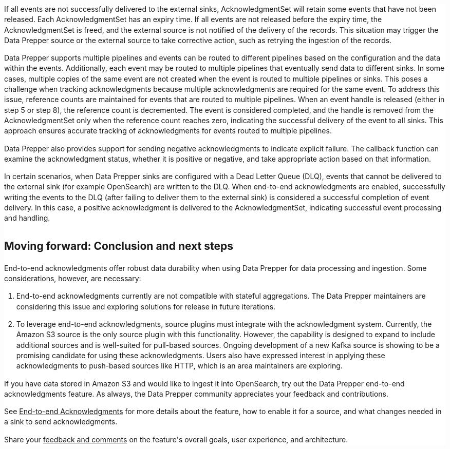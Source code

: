 If all events are not successfully delivered to the external sinks, AcknowledgmentSet will retain some events that have not been released. Each AcknowledgmentSet has an expiry time. If all events are not released before the expiry time, the AcknowledgmentSet is freed, and the external source is not notified of the delivery of the records. This situation may trigger the Data Prepper source or the external source to take corrective action, such as retrying the ingestion of the records.

Data Prepper supports multiple pipelines and events can be routed to different pipelines based on the configuration and the data within the events. Additionally, each event may be routed to multiple pipelines that eventually send data to different sinks. In some cases, multiple copies of the same event are not created when the event is routed to multiple pipelines or sinks. This poses a challenge when tracking acknowledgments because multiple acknowledgments are required for the same event. To address this issue, reference counts are maintained for events that are routed to multiple pipelines. When an event handle is released (either in step 5 or step 8), the reference count is decremented. The event is considered completed, and the handle is removed from the AcknowledgmentSet only when the reference count reaches zero, indicating the successful delivery of the event to all sinks. This approach ensures accurate tracking of acknowledgments for events routed to multiple pipelines.

Data Prepper also provides support for sending negative acknowledgments to indicate explicit failure. The callback function can examine the acknowledgment status, whether it is positive or negative, and take appropriate action based on that information.

In certain scenarios, when Data Prepper sinks are configured with a Dead Letter Queue (DLQ), events that cannot be delivered to the external sink (for example OpenSearch) are written to the DLQ. When end-to-end acknowledgments are enabled, successfully writing the events to the DLQ (after failing to deliver them to the external sink) is considered a successful completion of event delivery. In this case, a positive acknowledgment is delivered to the AcknowledgmentSet, indicating successful event processing and handling.


## Moving forward: Conclusion and next steps

End-to-end acknowledgments offer robust data durability when using Data Prepper for data processing and ingestion. Some considerations, however, are necessary:

1. End-to-end acknowledgments currently are not compatible with stateful aggregations. The Data Prepper maintainers are considering this issue and exploring solutions for release in future iterations.

2. To leverage end-to-end acknowledgments, source plugins must integrate with the acknowledgment system. Currently, the Amazon S3 source is the only source plugin with this functionality. However, the capability is designed to expand to include additional sources and is well-suited for pull-based sources. Ongoing development of a new Kafka source is showing to be a promising candidate for using these acknowledgments. Users also have expressed interest in applying these acknowledgments to push-based sources like HTTP, which is an area maintainers are exploring.

If you have data stored in Amazon S3 and would like to ingest it into OpenSearch, try out the Data Prepper end-to-end acknowledgments feature. As always, the Data Prepper community appreciates your feedback and contributions.

See [End-to-end Acknowledgments](https://github.com/opensearch-project/data-prepper/blob/main/docs/end_to_end_acknowledgements.md) for more details about the feature, how to enable it for a source, and what changes needed in a sink to send acknowledgments.

Share your [feedback and comments](https://github.com/opensearch-project/data-prepper/issues) on the feature's overall goals, user experience, and architecture.


